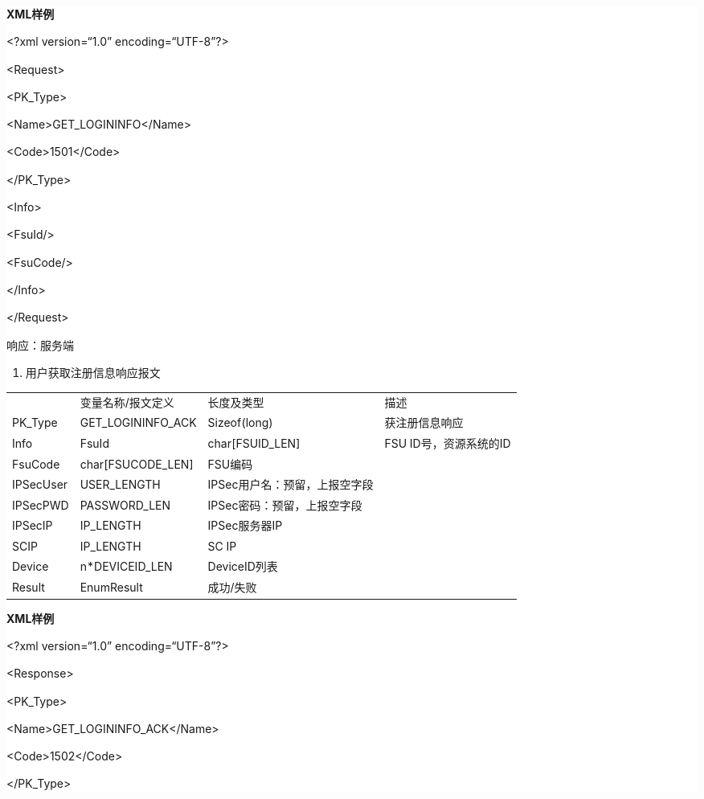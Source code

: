 **XML样例**

&lt;?xml version=“1.0” encoding=“UTF-8”?&gt;

&lt;Request&gt;

&lt;PK_Type&gt;

&lt;Name&gt;GET_LOGININFO&lt;/Name&gt;

&lt;Code&gt;1501&lt;/Code&gt;

&lt;/PK_Type&gt;

&lt;Info&gt;

&lt;FsuId/&gt;

&lt;FsuCode/&gt;

&lt;/Info&gt;

&lt;/Request&gt;

响应：服务端

1.  用户获取注册信息响应报文

|     |     |     |     |
| --- | --- | --- | --- |
|     | 变量名称/报文定义 | 长度及类型 | 描述  |
| PK_Type | GET_LOGININFO_ACK | Sizeof(long) | 获注册信息响应 |
| Info | FsuId | char\[FSUID_LEN\] | FSU ID号，资源系统的ID |
| FsuCode | char\[FSUCODE_LEN\] | FSU编码 |
| IPSecUser | USER_LENGTH | IPSec用户名：预留，上报空字段 |
| IPSecPWD | PASSWORD_LEN | IPSec密码：预留，上报空字段 |
| IPSecIP | IP_LENGTH | IPSec服务器IP |
| SCIP | IP_LENGTH | SC IP |
| Device | n\*DEVICEID_LEN | DeviceID列表 |
| Result | EnumResult | 成功/失败 |

**XML样例**

&lt;?xml version=“1.0” encoding=“UTF-8”?&gt;

&lt;Response&gt;

&lt;PK_Type&gt;

&lt;Name&gt;GET_LOGININFO_ACK&lt;/Name&gt;

&lt;Code&gt;1502&lt;/Code&gt;

&lt;/PK_Type&gt;
